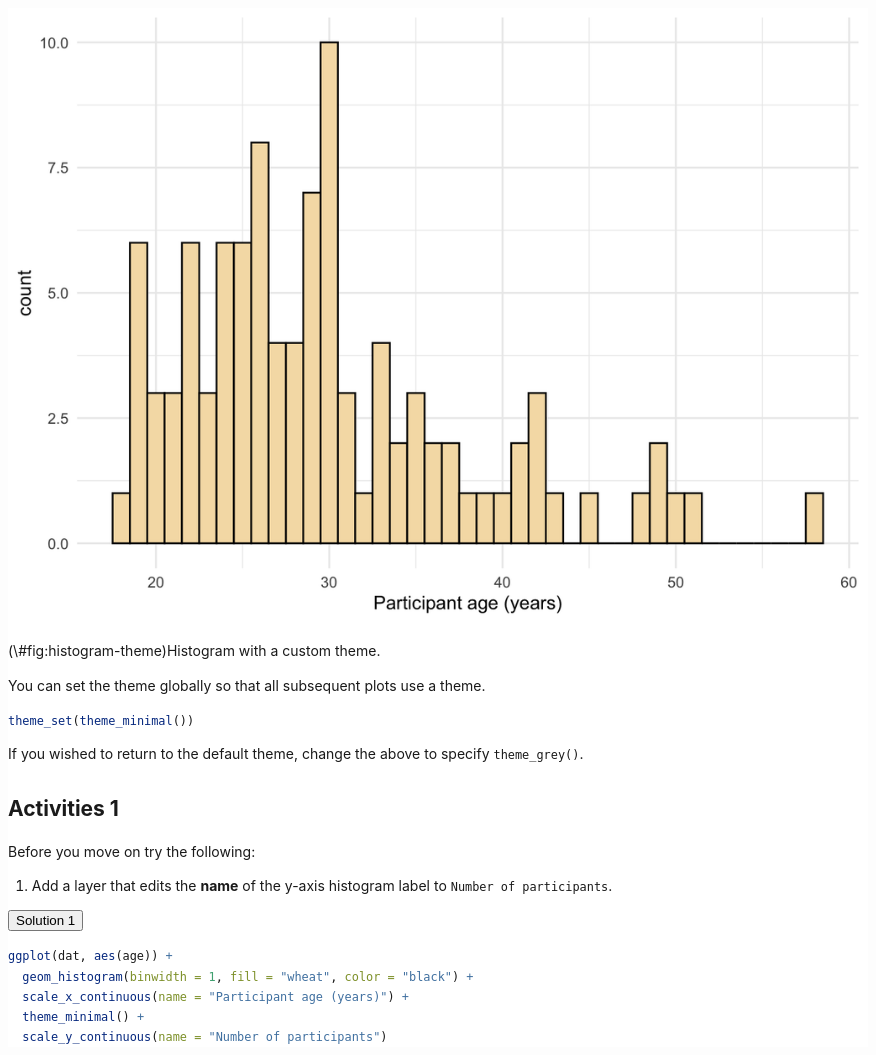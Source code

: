 <img src="02-ch2_files/figure-html/histogram-theme-1.png" alt="Histogram with a custom theme." width="100%" />
<p class="caption">(\#fig:histogram-theme)Histogram with a custom theme.</p>
</div>

You can set the theme globally so that all subsequent plots use a theme.


```r
theme_set(theme_minimal())
```

If you wished to return to the default theme, change the above to specify `theme_grey()`.

## Activities 1

Before you move on try the following:

1. Add a layer that edits the **name** of the y-axis histogram label to `Number of participants`.


<div class='webex-solution'><button>Solution 1</button>


```r
ggplot(dat, aes(age)) +
  geom_histogram(binwidth = 1, fill = "wheat", color = "black") +
  scale_x_continuous(name = "Participant age (years)") +
  theme_minimal() +
  scale_y_continuous(name = "Number of participants")
```
